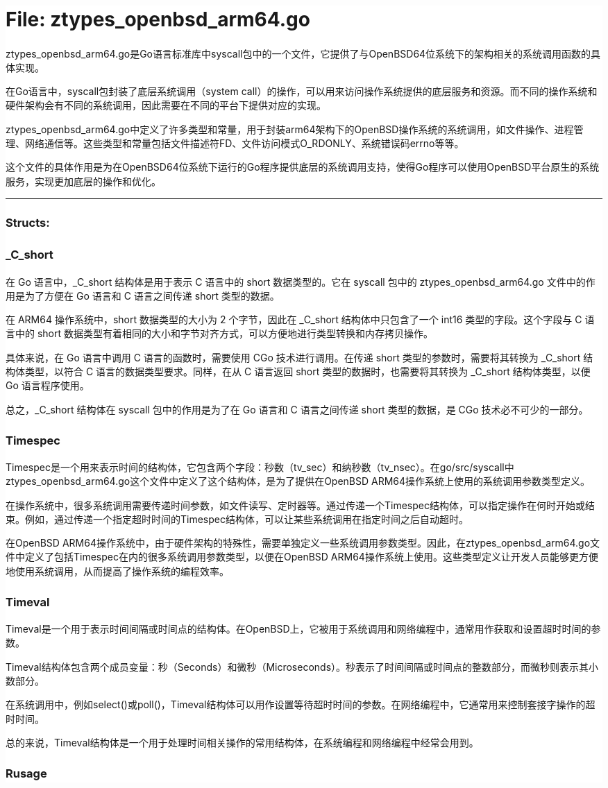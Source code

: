 # File: ztypes_openbsd_arm64.go

ztypes_openbsd_arm64.go是Go语言标准库中syscall包中的一个文件，它提供了与OpenBSD64位系统下的架构相关的系统调用函数的具体实现。

在Go语言中，syscall包封装了底层系统调用（system call）的操作，可以用来访问操作系统提供的底层服务和资源。而不同的操作系统和硬件架构会有不同的系统调用，因此需要在不同的平台下提供对应的实现。

ztypes_openbsd_arm64.go中定义了许多类型和常量，用于封装arm64架构下的OpenBSD操作系统的系统调用，如文件操作、进程管理、网络通信等。这些类型和常量包括文件描述符FD、文件访问模式O_RDONLY、系统错误码errno等等。

这个文件的具体作用是为在OpenBSD64位系统下运行的Go程序提供底层的系统调用支持，使得Go程序可以使用OpenBSD平台原生的系统服务，实现更加底层的操作和优化。




---

### Structs:

### _C_short

在 Go 语言中，_C_short 结构体是用于表示 C 语言中的 short 数据类型的。它在 syscall 包中的 ztypes_openbsd_arm64.go 文件中的作用是为了方便在 Go 语言和 C 语言之间传递 short 类型的数据。

在 ARM64 操作系统中，short 数据类型的大小为 2 个字节，因此在 _C_short 结构体中只包含了一个 int16 类型的字段。这个字段与 C 语言中的 short 数据类型有着相同的大小和字节对齐方式，可以方便地进行类型转换和内存拷贝操作。

具体来说，在 Go 语言中调用 C 语言的函数时，需要使用 CGo 技术进行调用。在传递 short 类型的参数时，需要将其转换为 _C_short 结构体类型，以符合 C 语言的数据类型要求。同样，在从 C 语言返回 short 类型的数据时，也需要将其转换为 _C_short 结构体类型，以便 Go 语言程序使用。

总之，_C_short 结构体在 syscall 包中的作用是为了在 Go 语言和 C 语言之间传递 short 类型的数据，是 CGo 技术必不可少的一部分。



### Timespec

Timespec是一个用来表示时间的结构体，它包含两个字段：秒数（tv_sec）和纳秒数（tv_nsec）。在go/src/syscall中ztypes_openbsd_arm64.go这个文件中定义了这个结构体，是为了提供在OpenBSD ARM64操作系统上使用的系统调用参数类型定义。

在操作系统中，很多系统调用需要传递时间参数，如文件读写、定时器等。通过传递一个Timespec结构体，可以指定操作在何时开始或结束。例如，通过传递一个指定超时时间的Timespec结构体，可以让某些系统调用在指定时间之后自动超时。

在OpenBSD ARM64操作系统中，由于硬件架构的特殊性，需要单独定义一些系统调用参数类型。因此，在ztypes_openbsd_arm64.go文件中定义了包括Timespec在内的很多系统调用参数类型，以便在OpenBSD ARM64操作系统上使用。这些类型定义让开发人员能够更方便地使用系统调用，从而提高了操作系统的编程效率。



### Timeval

Timeval是一个用于表示时间间隔或时间点的结构体。在OpenBSD上，它被用于系统调用和网络编程中，通常用作获取和设置超时时间的参数。

Timeval结构体包含两个成员变量：秒（Seconds）和微秒（Microseconds）。秒表示了时间间隔或时间点的整数部分，而微秒则表示其小数部分。

在系统调用中，例如select()或poll()，Timeval结构体可以用作设置等待超时时间的参数。在网络编程中，它通常用来控制套接字操作的超时时间。

总的来说，Timeval结构体是一个用于处理时间相关操作的常用结构体，在系统编程和网络编程中经常会用到。



### Rusage
